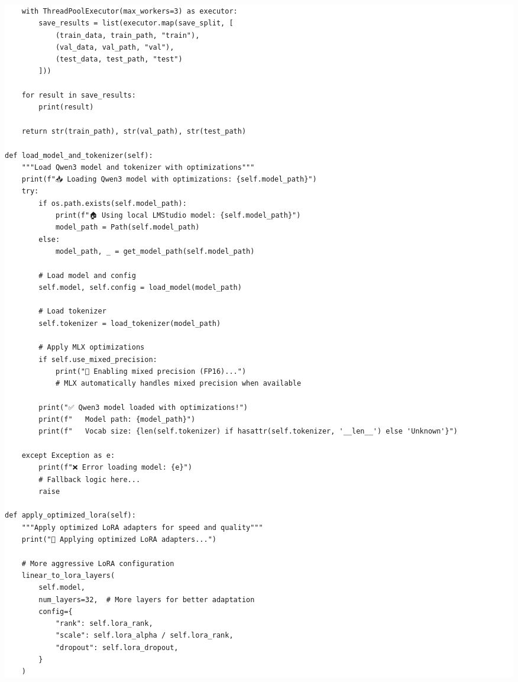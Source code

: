        with ThreadPoolExecutor(max_workers=3) as executor:
            save_results = list(executor.map(save_split, [
                (train_data, train_path, "train"),
                (val_data, val_path, "val"),
                (test_data, test_path, "test")
            ]))
        
        for result in save_results:
            print(result)
        
        return str(train_path), str(val_path), str(test_path)

    def load_model_and_tokenizer(self):
        """Load Qwen3 model and tokenizer with optimizations"""
        print(f"📥 Loading Qwen3 model with optimizations: {self.model_path}")
        try:
            if os.path.exists(self.model_path):
                print(f"🏠 Using local LMStudio model: {self.model_path}")
                model_path = Path(self.model_path)
            else:
                model_path, _ = get_model_path(self.model_path)
            
            # Load model and config
            self.model, self.config = load_model(model_path)
            
            # Load tokenizer
            self.tokenizer = load_tokenizer(model_path)
            
            # Apply MLX optimizations
            if self.use_mixed_precision:
                print("🔧 Enabling mixed precision (FP16)...")
                # MLX automatically handles mixed precision when available
            
            print("✅ Qwen3 model loaded with optimizations!")
            print(f"   Model path: {model_path}")
            print(f"   Vocab size: {len(self.tokenizer) if hasattr(self.tokenizer, '__len__') else 'Unknown'}")
            
        except Exception as e:
            print(f"❌ Error loading model: {e}")
            # Fallback logic here...
            raise

    def apply_optimized_lora(self):
        """Apply optimized LoRA adapters for speed and quality"""
        print("🔧 Applying optimized LoRA adapters...")
        
        # More aggressive LoRA configuration
        linear_to_lora_layers(
            self.model,
            num_layers=32,  # More layers for better adaptation
            config={
                "rank": self.lora_rank,
                "scale": self.lora_alpha / self.lora_rank,
                "dropout": self.lora_dropout,
            }
        )
        
